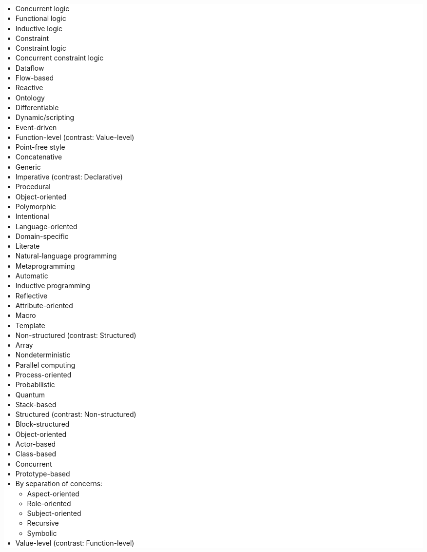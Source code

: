   - Concurrent logic
  - Functional logic
  - Inductive logic
  - Constraint
  - Constraint logic
  - Concurrent constraint logic
  - Dataflow
  - Flow-based
  - Reactive
  - Ontology
  - Differentiable
  - Dynamic/scripting
  - Event-driven
  - Function-level (contrast: Value-level)
  - Point-free style
  - Concatenative
  - Generic
  - Imperative (contrast: Declarative)
  - Procedural
  - Object-oriented
  - Polymorphic
  - Intentional
  - Language-oriented
  - Domain-specific
  - Literate
  - Natural-language programming
  - Metaprogramming
  - Automatic
  - Inductive programming
  - Reflective
  - Attribute-oriented
  - Macro
  - Template
  - Non-structured (contrast: Structured)
  - Array
  - Nondeterministic
  - Parallel computing
  - Process-oriented
  - Probabilistic
  - Quantum
  - Stack-based
  - Structured (contrast: Non-structured)
  - Block-structured
  - Object-oriented
  - Actor-based
  - Class-based
  - Concurrent
  - Prototype-based
  - By separation of concerns:
    - Aspect-oriented
    - Role-oriented
    - Subject-oriented
    - Recursive
    - Symbolic
  - Value-level (contrast: Function-level)
